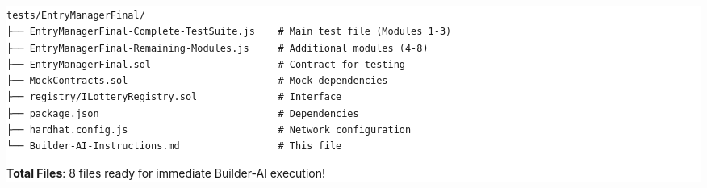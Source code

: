 ```
tests/EntryManagerFinal/
├── EntryManagerFinal-Complete-TestSuite.js    # Main test file (Modules 1-3)
├── EntryManagerFinal-Remaining-Modules.js     # Additional modules (4-8) 
├── EntryManagerFinal.sol                      # Contract for testing
├── MockContracts.sol                          # Mock dependencies
├── registry/ILotteryRegistry.sol              # Interface
├── package.json                               # Dependencies
├── hardhat.config.js                          # Network configuration
└── Builder-AI-Instructions.md                 # This file
```

**Total Files**: 8 files ready for immediate Builder-AI execution!
